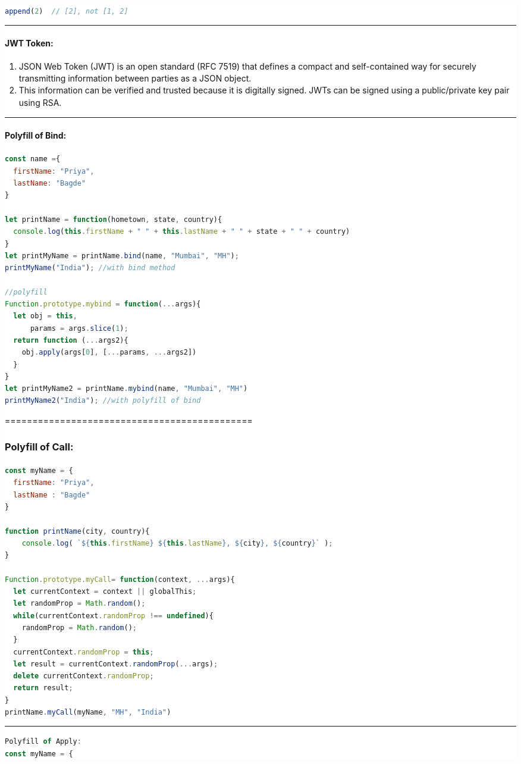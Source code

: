 ```javascript
append(2)  // [2], not [1, 2]
```
------------------------------------------
#### JWT Token:
1. JSON Web Token (JWT) is an open standard (RFC 7519) that defines a compact and self-contained way for securely transmitting information between parties as a JSON object.
2. This information can be verified and trusted because it is digitally signed. JWTs can be signed using a public/private key pair using RSA.
------------------------------------------
#### Polyfill of Bind:
```javascript
const name ={
  firstName: "Priya", 
  lastName: "Bagde"
}

let printName = function(hometown, state, country){
  console.log(this.firstName + " " + this.lastName + " " + state + " " + country)
}
let printMyName = printName.bind(name, "Mumbai", "MH"); 
printMyName("India"); //with bind method

//polyfill
Function.prototype.mybind = function(...args){
  let obj = this,
      params = args.slice(1);
  return function (...args2){
    obj.apply(args[0], [...params, ...args2])
  }
}
let printMyName2 = printName.mybind(name, "Mumbai", "MH")
printMyName2("India"); //with polyfill of bind 
```
=============================================
### Polyfill of Call:
```javascript
const myName = {
  firstName: "Priya",
  lastName : "Bagde"  
}

function printName(city, country){
    console.log( `${this.firstName} ${this.lastName}, ${city}, ${country}` );
}

Function.prototype.myCall= function(context, ...args){
  let currentContext = context || globalThis;
  let randomProp = Math.random();
  while(currentContext.randomProp !== undefined){
    randomProp = Math.random();
  }
  currentContext.randomProp = this;
  let result = currentContext.randomProp(...args);
  delete currentContext.randomProp;
  return result;
}
printName.myCall(myName, "MH", "India")
```
----------------------------------
```javascript
Polyfill of Apply:
const myName = {
```